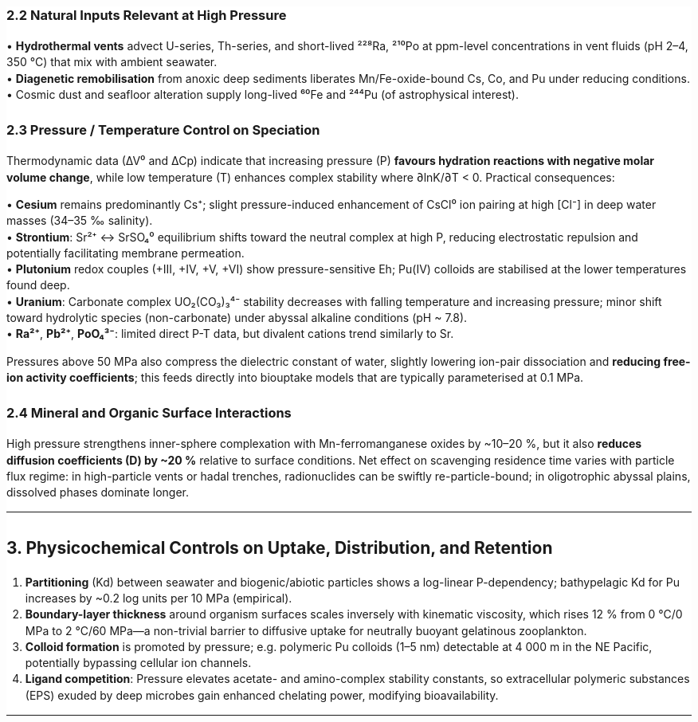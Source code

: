 ### 2.2 Natural Inputs Relevant at High Pressure
• **Hydrothermal vents** advect U-series, Th-series, and short-lived ²²⁸Ra, ²¹⁰Po at ppm-level concentrations in vent fluids (pH 2–4, 350 °C) that mix with ambient seawater.  
• **Diagenetic remobilisation** from anoxic deep sediments liberates Mn/Fe-oxide-bound Cs, Co, and Pu under reducing conditions.  
• Cosmic dust and seafloor alteration supply long-lived ⁶⁰Fe and ²⁴⁴Pu (of astrophysical interest).

### 2.3 Pressure / Temperature Control on Speciation

Thermodynamic data (∆V⁰ and ∆Cp) indicate that increasing pressure (P) **favours hydration reactions with negative molar volume change**, while low temperature (T) enhances complex stability where ∂lnK/∂T < 0. Practical consequences:

• **Cesium** remains predominantly Cs⁺; slight pressure-induced enhancement of CsCl⁰ ion pairing at high [Cl⁻] in deep water masses (34–35 ‰ salinity).  
• **Strontium**: Sr²⁺ ↔ SrSO₄⁰ equilibrium shifts toward the neutral complex at high P, reducing electrostatic repulsion and potentially facilitating membrane permeation.  
• **Plutonium** redox couples (+III, +IV, +V, +VI) show pressure-sensitive Eh; Pu(IV) colloids are stabilised at the lower temperatures found deep.  
• **Uranium**: Carbonate complex UO₂(CO₃)₃⁴⁻ stability decreases with falling temperature and increasing pressure; minor shift toward hydrolytic species (non-carbonate) under abyssal alkaline conditions (pH ~ 7.8).  
• **Ra²⁺**, **Pb²⁺**, **PoO₄³⁻**: limited direct P-T data, but divalent cations trend similarly to Sr.

Pressures above 50 MPa also compress the dielectric constant of water, slightly lowering ion-pair dissociation and **reducing free-ion activity coefficients**; this feeds directly into biouptake models that are typically parameterised at 0.1 MPa.

### 2.4 Mineral and Organic Surface Interactions
High pressure strengthens inner-sphere complexation with Mn-ferromanganese oxides by ~10–20 %, but it also **reduces diffusion coefficients (D) by ~20 %** relative to surface conditions. Net effect on scavenging residence time varies with particle flux regime: in high-particle vents or hadal trenches, radionuclides can be swiftly re-particle-bound; in oligotrophic abyssal plains, dissolved phases dominate longer.

---

## 3. Physicochemical Controls on Uptake, Distribution, and Retention

1. **Partitioning** (Kd) between seawater and biogenic/abiotic particles shows a log-linear P-dependency; bathypelagic Kd for Pu increases by ~0.2 log units per 10 MPa (empirical).  
2. **Boundary-layer thickness** around organism surfaces scales inversely with kinematic viscosity, which rises 12 % from 0 °C/0 MPa to 2 °C/60 MPa—a non-trivial barrier to diffusive uptake for neutrally buoyant gelatinous zooplankton.  
3. **Colloid formation** is promoted by pressure; e.g. polymeric Pu colloids (1–5 nm) detectable at 4 000 m in the NE Pacific, potentially bypassing cellular ion channels.  
4. **Ligand competition**: Pressure elevates acetate- and amino-complex stability constants, so extracellular polymeric substances (EPS) exuded by deep microbes gain enhanced chelating power, modifying bioavailability.

---